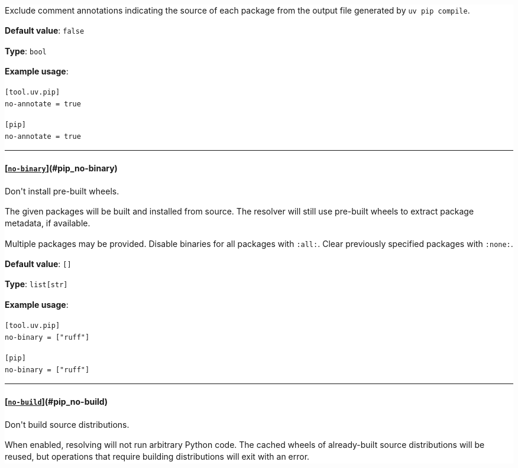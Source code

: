 Exclude comment annotations indicating the source of each package from the output file generated by `uv pip compile`.

**Default value**: `false`

**Type**: `bool`

**Example usage**:

```
[tool.uv.pip]
no-annotate = true

```

```
[pip]
no-annotate = true

```

______________________________________________________________________

#### \[[`no-binary`](#pip_no-binary)\](#pip_no-binary)

Don't install pre-built wheels.

The given packages will be built and installed from source. The resolver will still use pre-built wheels to extract package metadata, if available.

Multiple packages may be provided. Disable binaries for all packages with `:all:`. Clear previously specified packages with `:none:`.

**Default value**: `[]`

**Type**: `list[str]`

**Example usage**:

```
[tool.uv.pip]
no-binary = ["ruff"]

```

```
[pip]
no-binary = ["ruff"]

```

______________________________________________________________________

#### \[[`no-build`](#pip_no-build)\](#pip_no-build)

Don't build source distributions.

When enabled, resolving will not run arbitrary Python code. The cached wheels of already-built source distributions will be reused, but operations that require building distributions will exit with an error.
